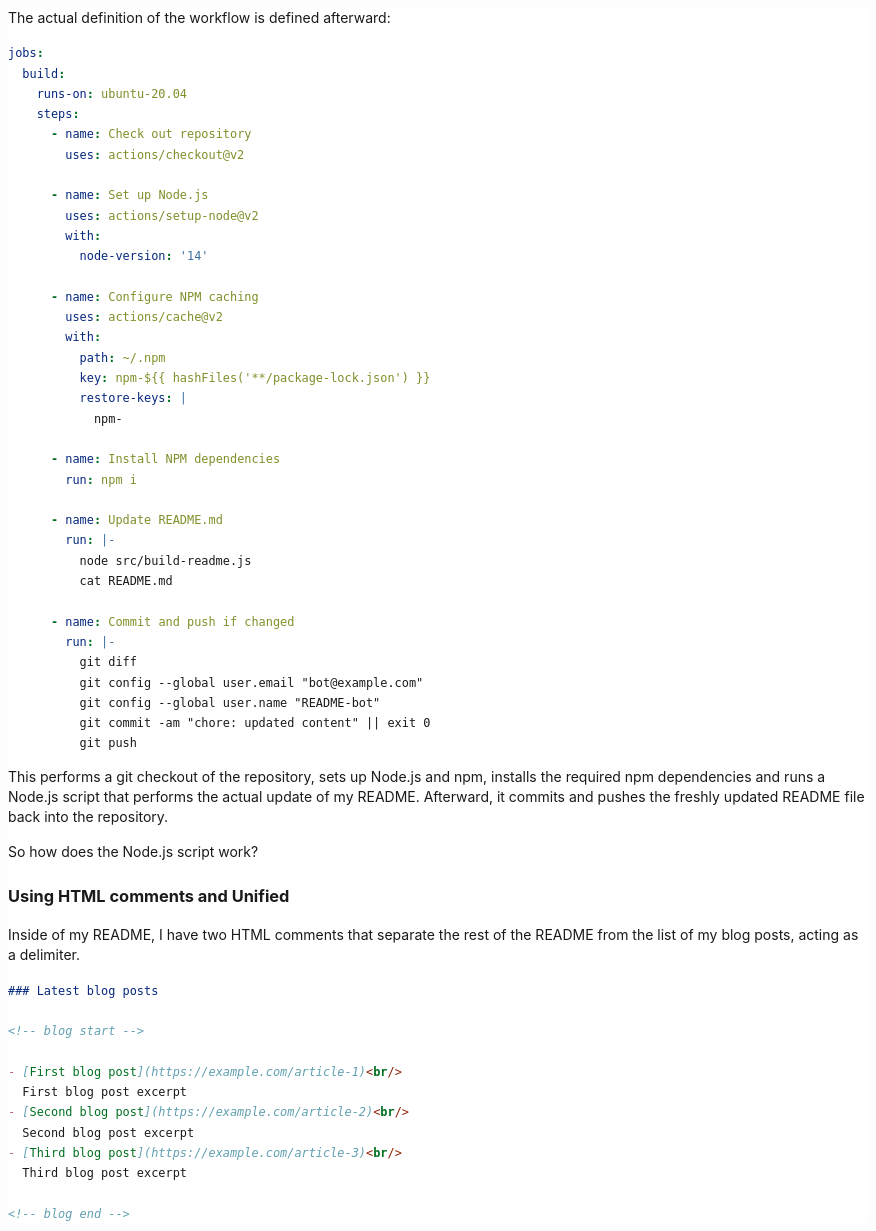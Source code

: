 The actual definition of the workflow is defined afterward:

```yml {numberLines:12}
jobs:
  build:
    runs-on: ubuntu-20.04
    steps:
      - name: Check out repository
        uses: actions/checkout@v2

      - name: Set up Node.js
        uses: actions/setup-node@v2
        with:
          node-version: '14'

      - name: Configure NPM caching
        uses: actions/cache@v2
        with:
          path: ~/.npm
          key: npm-${{ hashFiles('**/package-lock.json') }}
          restore-keys: |
            npm-

      - name: Install NPM dependencies
        run: npm i

      - name: Update README.md
        run: |-
          node src/build-readme.js
          cat README.md

      - name: Commit and push if changed
        run: |-
          git diff
          git config --global user.email "bot@example.com"
          git config --global user.name "README-bot"
          git commit -am "chore: updated content" || exit 0
          git push
```

This performs a git checkout of the repository, sets up Node.js and npm, installs the required npm dependencies and runs a Node.js script that performs the actual update of my README. Afterward, it commits and pushes the freshly updated README file back into the repository.

So how does the Node.js script work?

### Using HTML comments and Unified

Inside of my README, I have two HTML comments that separate the rest of the README from the list of my blog posts, acting as a delimiter.

```markdown {numberLines}
### Latest blog posts

<!-- blog start -->

- [First blog post](https://example.com/article-1)<br/>
  First blog post excerpt
- [Second blog post](https://example.com/article-2)<br/>
  Second blog post excerpt
- [Third blog post](https://example.com/article-3)<br/>
  Third blog post excerpt

<!-- blog end -->
```
